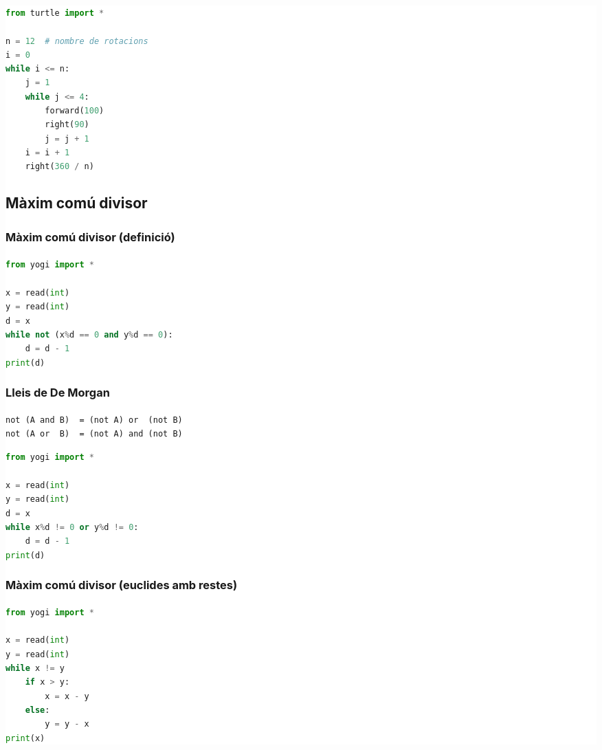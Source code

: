 ```python
from turtle import *

n = 12  # nombre de rotacions
i = 0
while i <= n:    
    j = 1
    while j <= 4:
        forward(100)
        right(90)
        j = j + 1
    i = i + 1 
    right(360 / n)
```

## Màxim comú divisor

### Màxim comú divisor (definició)

```python
from yogi import *

x = read(int)
y = read(int)
d = x
while not (x%d == 0 and y%d == 0):
    d = d - 1
print(d)
```

### Lleis de De Morgan

```
not (A and B)  = (not A) or  (not B)
not (A or  B)  = (not A) and (not B)
```

```python
from yogi import *

x = read(int)
y = read(int)
d = x
while x%d != 0 or y%d != 0:
    d = d - 1
print(d)
```

### Màxim comú divisor (euclides amb restes)

```python
from yogi import *

x = read(int)
y = read(int)
while x != y
    if x > y:
        x = x - y
    else:
        y = y - x
print(x)
```
